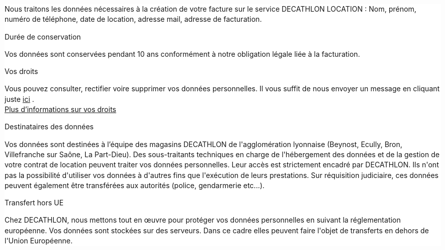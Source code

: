 Nous traitons les données nécessaires à la création de votre facture sur le service DECATHLON LOCATION : Nom, prénom, numéro de téléphone, date de location, adresse mail, adresse de facturation.

Durée de conservation

Vos données sont conservées pendant 10 ans conformément à notre obligation légale liée à la facturation.

Vos droits

Vous pouvez consulter, rectifier voire supprimer vos données personnelles. Il vous suffit de nous envoyer un message en cliquant juste [ici](https://www.decathlon.fr/help/app/ask/cat_id/920) .  
[Plus d’informations sur vos droits](https://www.decathlon.fr/donnees-personnelles.html#savoirdroits)

Destinataires des données

Vos données sont destinées à l’équipe des magasins DECATHLON de l'agglomération lyonnaise (Beynost, Ecully, Bron, Villefranche sur Saône, La Part-Dieu). Des sous-traitants techniques en charge de l'hébergement des données et de la gestion de votre contrat de location peuvent traiter vos données personnelles. Leur accès est strictement encadré par DECATHLON. Ils n'ont pas la possibilité d'utiliser vos données à d'autres fins que l'exécution de leurs prestations. Sur réquisition judiciaire, ces données peuvent également être transférées aux autorités (police, gendarmerie etc...).

Transfert hors UE

Chez DECATHLON, nous mettons tout en œuvre pour protéger vos données personnelles en suivant la réglementation européenne. Vos données sont stockées sur des serveurs. Dans ce cadre elles peuvent faire l'objet de transferts en dehors de l'Union Européenne.

